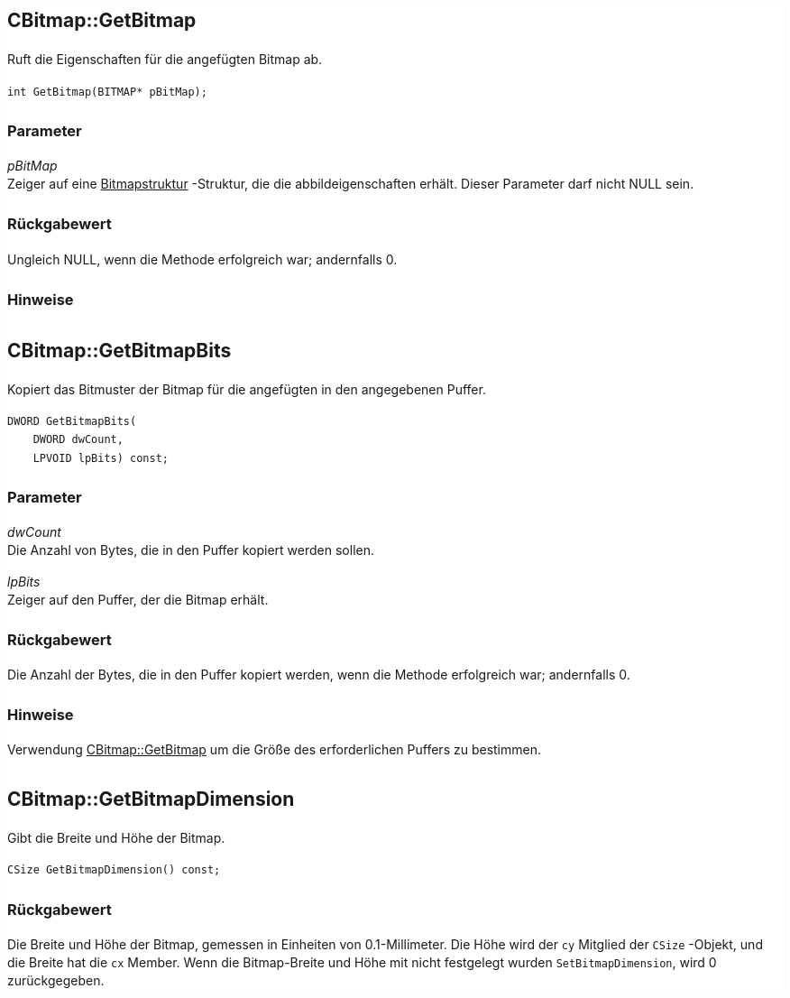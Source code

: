 ##  <a name="getbitmap"></a>  CBitmap::GetBitmap  
 Ruft die Eigenschaften für die angefügten Bitmap ab.  
  
```  
int GetBitmap(BITMAP* pBitMap);
```  
  
### <a name="parameters"></a>Parameter  
 *pBitMap*  
 Zeiger auf eine [Bitmapstruktur](../../mfc/reference/bitmap-structure.md) -Struktur, die die abbildeigenschaften erhält. Dieser Parameter darf nicht NULL sein.  
  
### <a name="return-value"></a>Rückgabewert  
 Ungleich NULL, wenn die Methode erfolgreich war; andernfalls 0.  
  
### <a name="remarks"></a>Hinweise  
  
##  <a name="getbitmapbits"></a>  CBitmap::GetBitmapBits  
 Kopiert das Bitmuster der Bitmap für die angefügten in den angegebenen Puffer.  
  
```  
DWORD GetBitmapBits(
    DWORD dwCount,  
    LPVOID lpBits) const;  
```  
  
### <a name="parameters"></a>Parameter  
 *dwCount*  
 Die Anzahl von Bytes, die in den Puffer kopiert werden sollen.  
  
 *lpBits*  
 Zeiger auf den Puffer, der die Bitmap erhält.  
  
### <a name="return-value"></a>Rückgabewert  
 Die Anzahl der Bytes, die in den Puffer kopiert werden, wenn die Methode erfolgreich war; andernfalls 0.  
  
### <a name="remarks"></a>Hinweise  
 Verwendung [CBitmap::GetBitmap](#getbitmap) um die Größe des erforderlichen Puffers zu bestimmen.  
  
##  <a name="getbitmapdimension"></a>  CBitmap::GetBitmapDimension  
 Gibt die Breite und Höhe der Bitmap.  
  
```  
CSize GetBitmapDimension() const;  
```  
  
### <a name="return-value"></a>Rückgabewert  
 Die Breite und Höhe der Bitmap, gemessen in Einheiten von 0.1-Millimeter. Die Höhe wird der `cy` Mitglied der `CSize` -Objekt, und die Breite hat die `cx` Member. Wenn die Bitmap-Breite und Höhe mit nicht festgelegt wurden `SetBitmapDimension`, wird 0 zurückgegeben.  
  